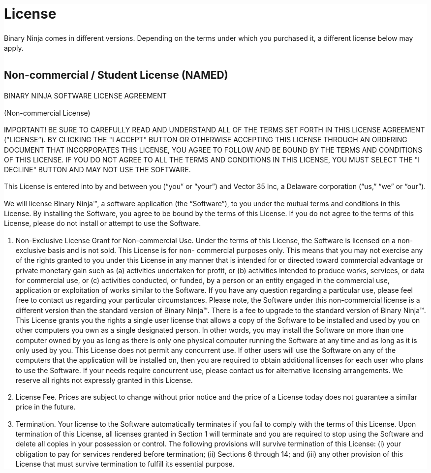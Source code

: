 # License

Binary Ninja comes in different versions. Depending on the terms under which you purchased it, a different license below may apply.

## Non-commercial / Student License (NAMED)

BINARY NINJA SOFTWARE LICENSE AGREEMENT

(Non-commercial License)

IMPORTANT! BE SURE TO CAREFULLY READ AND UNDERSTAND ALL OF THE TERMS SET FORTH IN THIS LICENSE AGREEMENT (”LICENSE”). BY CLICKING THE "I ACCEPT" BUTTON OR OTHERWISE ACCEPTING THIS LICENSE THROUGH AN ORDERING DOCUMENT THAT INCORPORATES THIS LICENSE, YOU AGREE TO FOLLOW AND BE BOUND BY THE TERMS AND CONDITIONS OF THIS LICENSE. IF YOU DO NOT AGREE TO ALL THE TERMS AND CONDITIONS IN THIS LICENSE, YOU MUST SELECT THE "I DECLINE" BUTTON AND MAY NOT USE THE SOFTWARE.

This License is entered into by and between you (“you” or “your”) and Vector 35 Inc, a Delaware corporation (“us,” “we” or “our”).

We will license Binary Ninja™, a software application (the “Software”), to you under the mutual terms and conditions in this License. By installing the Software, you agree to be bound by the terms of this License. If you do not agree to the terms of this License, please do not install or attempt to use the Software.

1. Non-Exclusive License Grant for Non-commercial Use. Under the terms of this License, the Software is licensed on a non-exclusive basis and is not sold. This License is for non- commercial purposes only. This means that you may not exercise any of the rights granted to you under this License in any manner that is intended for or directed toward commercial advantage or private monetary gain such as (a) activities undertaken for profit, or (b) activities intended to produce works, services, or data for commercial use, or (c) activities conducted, or funded, by a person or an entity engaged in the commercial use, application or exploitation of works similar to the Software. If you have any question regarding a particular use, please feel free to contact us regarding your particular circumstances. Please note, the Software under this non-commercial license is a different version than the standard version of Binary Ninja™. There is a fee to upgrade to the standard version of Binary Ninja™. This License grants you the rights a single user license that allows a copy of the Software to be installed and used by you on other computers you own as a single designated person. In other words, you may install the Software on more than one computer owned by you as long as there is only one physical computer running the Software at any time and as long as it is only used by you. This License does not permit any concurrent use. If other users will use the Software on any of the computers that the application will be installed on, then you are required to obtain additional licenses for each user who plans to use the Software. If your needs require concurrent use, please contact us for alternative licensing arrangements. We reserve all rights not expressly granted in this License.

2. License Fee. Prices are subject to change without prior notice and the price of a License today does not guarantee a similar price in the future.

3. Termination. Your license to the Software automatically terminates if you fail to comply with the terms of this License. Upon termination of this License, all licenses granted in Section 1 will terminate and you are required to stop using the Software and delete all copies in your possession or control. The following provisions will survive termination of this License: (i) your obligation to pay for services rendered before termination; (ii) Sections 6 through 14; and (iii) any other provision of this License that must survive termination to fulfill its essential purpose.

